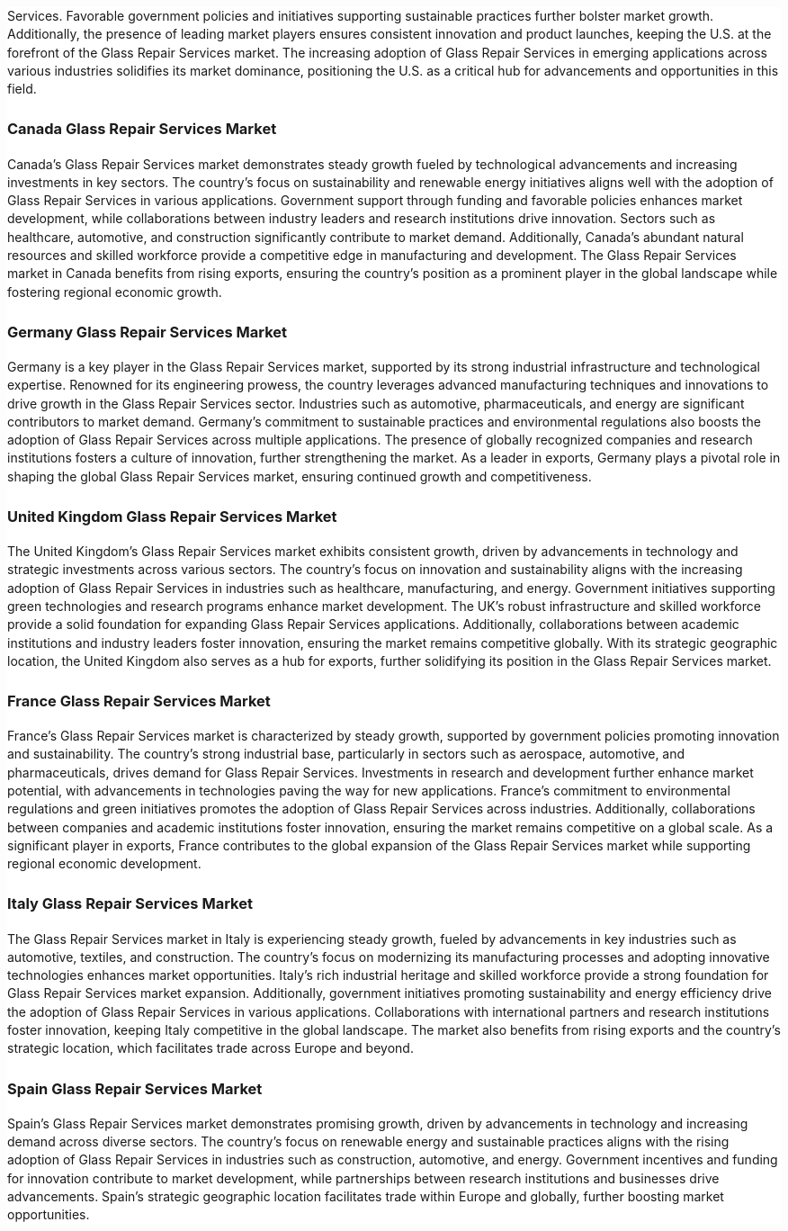 Services. Favorable government policies and initiatives supporting sustainable practices further bolster market growth. Additionally, the presence of leading market players ensures consistent innovation and product launches, keeping the U.S. at the forefront of the Glass Repair Services market. The increasing adoption of Glass Repair Services in emerging applications across various industries solidifies its market dominance, positioning the U.S. as a critical hub for advancements and opportunities in this field.</p><h3>Canada Glass Repair Services Market</h3><p>Canada&rsquo;s Glass Repair Services market demonstrates steady growth fueled by technological advancements and increasing investments in key sectors. The country&rsquo;s focus on sustainability and renewable energy initiatives aligns well with the adoption of Glass Repair Services in various applications. Government support through funding and favorable policies enhances market development, while collaborations between industry leaders and research institutions drive innovation. Sectors such as healthcare, automotive, and construction significantly contribute to market demand. Additionally, Canada&rsquo;s abundant natural resources and skilled workforce provide a competitive edge in manufacturing and development. The Glass Repair Services market in Canada benefits from rising exports, ensuring the country&rsquo;s position as a prominent player in the global landscape while fostering regional economic growth.</p><h3>Germany Glass Repair Services Market</h3><p>Germany is a key player in the Glass Repair Services market, supported by its strong industrial infrastructure and technological expertise. Renowned for its engineering prowess, the country leverages advanced manufacturing techniques and innovations to drive growth in the Glass Repair Services sector. Industries such as automotive, pharmaceuticals, and energy are significant contributors to market demand. Germany&rsquo;s commitment to sustainable practices and environmental regulations also boosts the adoption of Glass Repair Services across multiple applications. The presence of globally recognized companies and research institutions fosters a culture of innovation, further strengthening the market. As a leader in exports, Germany plays a pivotal role in shaping the global Glass Repair Services market, ensuring continued growth and competitiveness.</p><h3>United Kingdom Glass Repair Services Market</h3><p>The United Kingdom&rsquo;s Glass Repair Services market exhibits consistent growth, driven by advancements in technology and strategic investments across various sectors. The country&rsquo;s focus on innovation and sustainability aligns with the increasing adoption of Glass Repair Services in industries such as healthcare, manufacturing, and energy. Government initiatives supporting green technologies and research programs enhance market development. The UK&rsquo;s robust infrastructure and skilled workforce provide a solid foundation for expanding Glass Repair Services applications. Additionally, collaborations between academic institutions and industry leaders foster innovation, ensuring the market remains competitive globally. With its strategic geographic location, the United Kingdom also serves as a hub for exports, further solidifying its position in the Glass Repair Services market.</p><h3>France Glass Repair Services Market</h3><p>France&rsquo;s Glass Repair Services market is characterized by steady growth, supported by government policies promoting innovation and sustainability. The country&rsquo;s strong industrial base, particularly in sectors such as aerospace, automotive, and pharmaceuticals, drives demand for Glass Repair Services. Investments in research and development further enhance market potential, with advancements in technologies paving the way for new applications. France&rsquo;s commitment to environmental regulations and green initiatives promotes the adoption of Glass Repair Services across industries. Additionally, collaborations between companies and academic institutions foster innovation, ensuring the market remains competitive on a global scale. As a significant player in exports, France contributes to the global expansion of the Glass Repair Services market while supporting regional economic development.</p><h3>Italy Glass Repair Services Market</h3><p>The Glass Repair Services market in Italy is experiencing steady growth, fueled by advancements in key industries such as automotive, textiles, and construction. The country&rsquo;s focus on modernizing its manufacturing processes and adopting innovative technologies enhances market opportunities. Italy&rsquo;s rich industrial heritage and skilled workforce provide a strong foundation for Glass Repair Services market expansion. Additionally, government initiatives promoting sustainability and energy efficiency drive the adoption of Glass Repair Services in various applications. Collaborations with international partners and research institutions foster innovation, keeping Italy competitive in the global landscape. The market also benefits from rising exports and the country&rsquo;s strategic location, which facilitates trade across Europe and beyond.</p><h3>Spain Glass Repair Services Market</h3><p>Spain&rsquo;s Glass Repair Services market demonstrates promising growth, driven by advancements in technology and increasing demand across diverse sectors. The country&rsquo;s focus on renewable energy and sustainable practices aligns with the rising adoption of Glass Repair Services in industries such as construction, automotive, and energy. Government incentives and funding for innovation contribute to market development, while partnerships between research institutions and businesses drive advancements. Spain&rsquo;s strategic geographic location facilitates trade within Europe and globally, further boosting market opportunities.